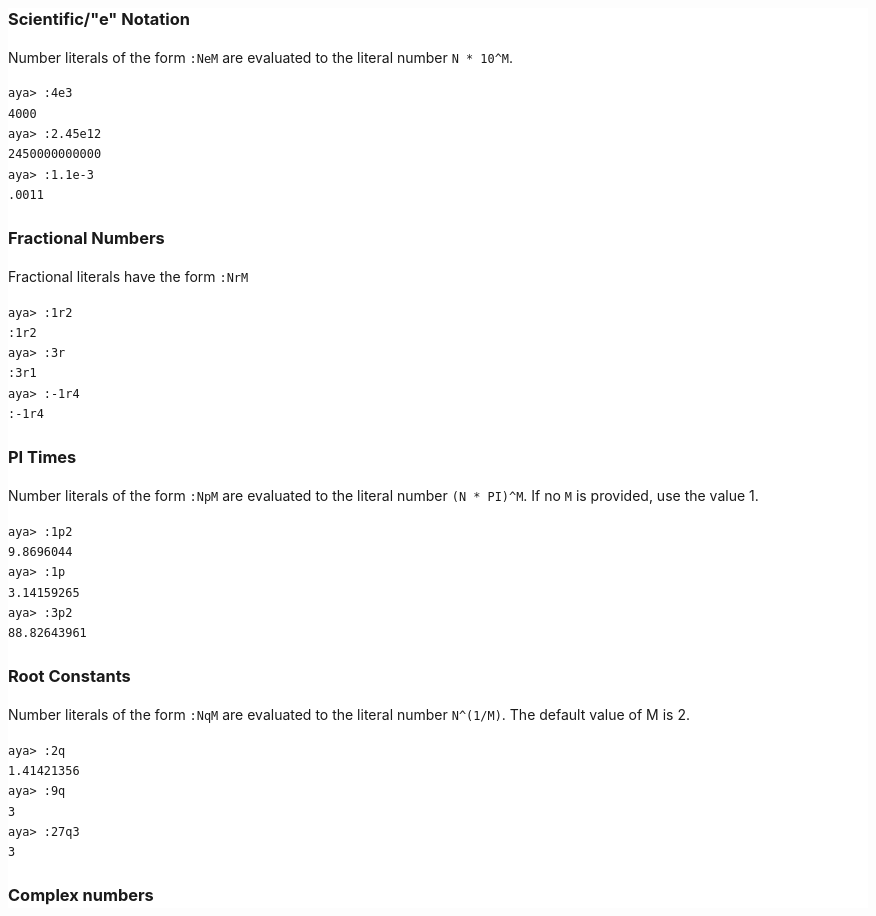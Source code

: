 ### Scientific/"e" Notation

Number literals of the form `:NeM` are evaluated to the literal number `N * 10^M`.

```
aya> :4e3
4000
aya> :2.45e12
2450000000000
aya> :1.1e-3
.0011
```

### Fractional Numbers

Fractional literals have the form `:NrM`

```
aya> :1r2
:1r2
aya> :3r
:3r1
aya> :-1r4
:-1r4 
```

### PI Times

Number literals of the form `:NpM` are evaluated to the literal number `(N * PI)^M`. If no `M` is provided, use the value 1.

```
aya> :1p2
9.8696044
aya> :1p
3.14159265
aya> :3p2
88.82643961
```

### Root Constants

Number literals of the form `:NqM` are evaluated to the literal number `N^(1/M)`. The default value of M is 2.

```
aya> :2q
1.41421356
aya> :9q
3
aya> :27q3
3
```

### Complex numbers
